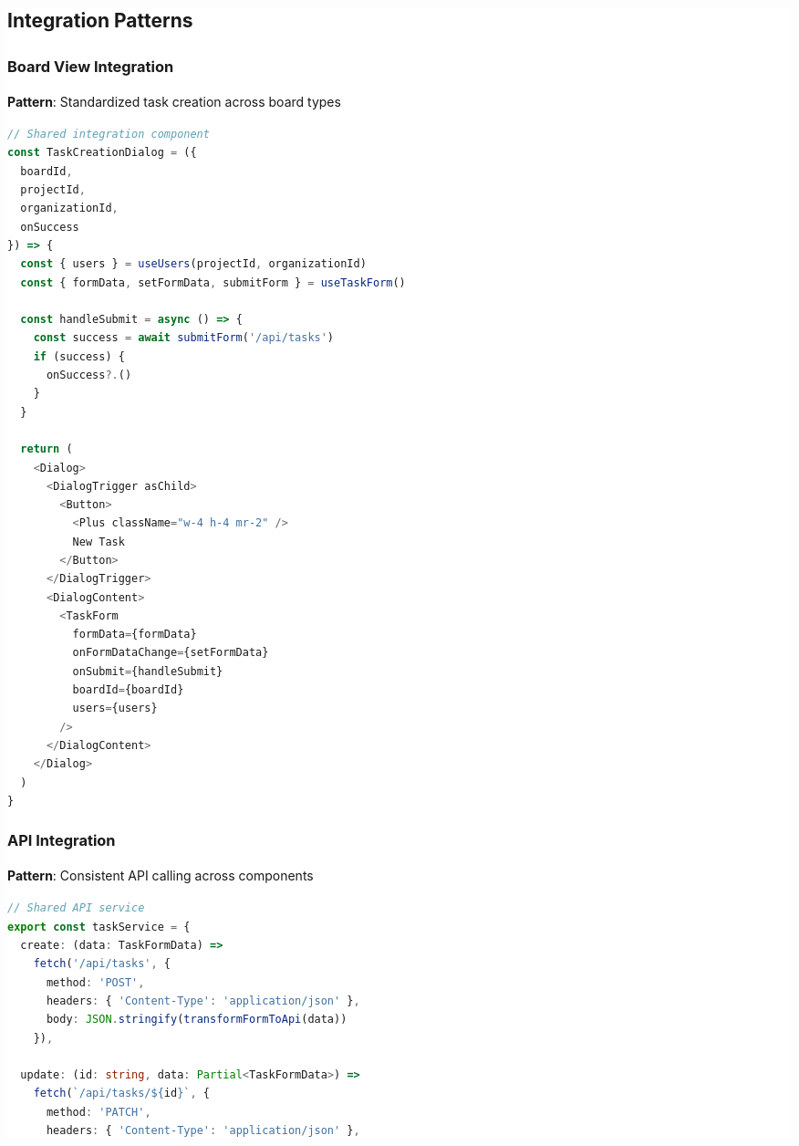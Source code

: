 ## Integration Patterns

### Board View Integration

**Pattern**: Standardized task creation across board types

```typescript
// Shared integration component
const TaskCreationDialog = ({ 
  boardId, 
  projectId, 
  organizationId, 
  onSuccess 
}) => {
  const { users } = useUsers(projectId, organizationId)
  const { formData, setFormData, submitForm } = useTaskForm()
  
  const handleSubmit = async () => {
    const success = await submitForm('/api/tasks')
    if (success) {
      onSuccess?.()
    }
  }
  
  return (
    <Dialog>
      <DialogTrigger asChild>
        <Button>
          <Plus className="w-4 h-4 mr-2" />
          New Task
        </Button>
      </DialogTrigger>
      <DialogContent>
        <TaskForm
          formData={formData}
          onFormDataChange={setFormData}
          onSubmit={handleSubmit}
          boardId={boardId}
          users={users}
        />
      </DialogContent>
    </Dialog>
  )
}
```

### API Integration

**Pattern**: Consistent API calling across components

```typescript
// Shared API service
export const taskService = {
  create: (data: TaskFormData) => 
    fetch('/api/tasks', {
      method: 'POST',
      headers: { 'Content-Type': 'application/json' },
      body: JSON.stringify(transformFormToApi(data))
    }),
    
  update: (id: string, data: Partial<TaskFormData>) =>
    fetch(`/api/tasks/${id}`, {
      method: 'PATCH',
      headers: { 'Content-Type': 'application/json' },
```